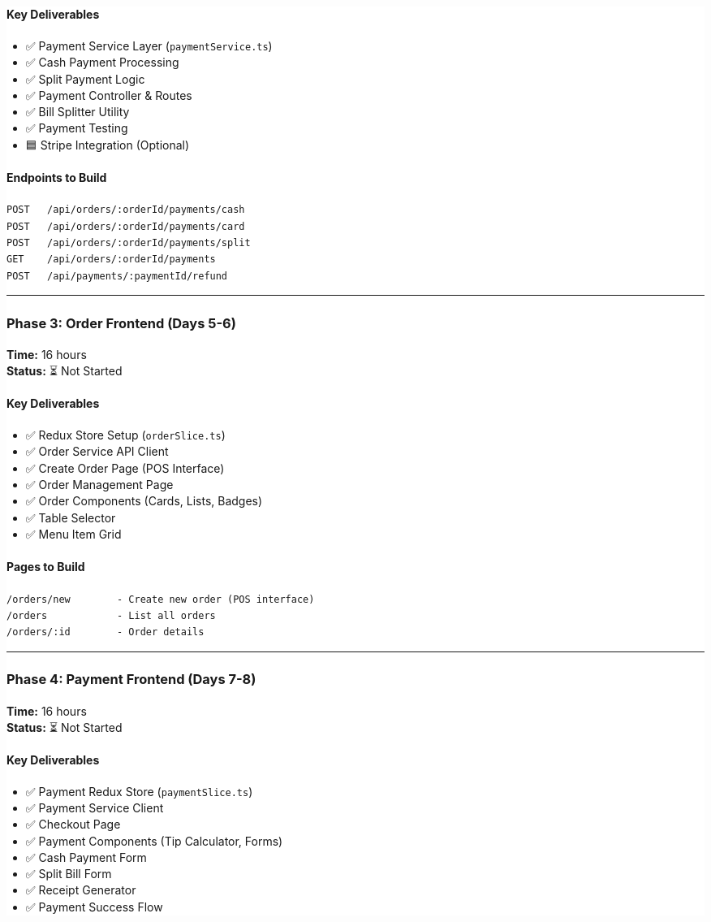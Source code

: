 #### Key Deliverables
- ✅ Payment Service Layer (`paymentService.ts`)
- ✅ Cash Payment Processing
- ✅ Split Payment Logic
- ✅ Payment Controller & Routes
- ✅ Bill Splitter Utility
- ✅ Payment Testing
- 🟦 Stripe Integration (Optional)

#### Endpoints to Build
```
POST   /api/orders/:orderId/payments/cash
POST   /api/orders/:orderId/payments/card
POST   /api/orders/:orderId/payments/split
GET    /api/orders/:orderId/payments
POST   /api/payments/:paymentId/refund
```

---

### **Phase 3: Order Frontend** (Days 5-6)
**Time:** 16 hours  
**Status:** ⏳ Not Started

#### Key Deliverables
- ✅ Redux Store Setup (`orderSlice.ts`)
- ✅ Order Service API Client
- ✅ Create Order Page (POS Interface)
- ✅ Order Management Page
- ✅ Order Components (Cards, Lists, Badges)
- ✅ Table Selector
- ✅ Menu Item Grid

#### Pages to Build
```
/orders/new        - Create new order (POS interface)
/orders            - List all orders
/orders/:id        - Order details
```

---

### **Phase 4: Payment Frontend** (Days 7-8)
**Time:** 16 hours  
**Status:** ⏳ Not Started

#### Key Deliverables
- ✅ Payment Redux Store (`paymentSlice.ts`)
- ✅ Payment Service Client
- ✅ Checkout Page
- ✅ Payment Components (Tip Calculator, Forms)
- ✅ Cash Payment Form
- ✅ Split Bill Form
- ✅ Receipt Generator
- ✅ Payment Success Flow
